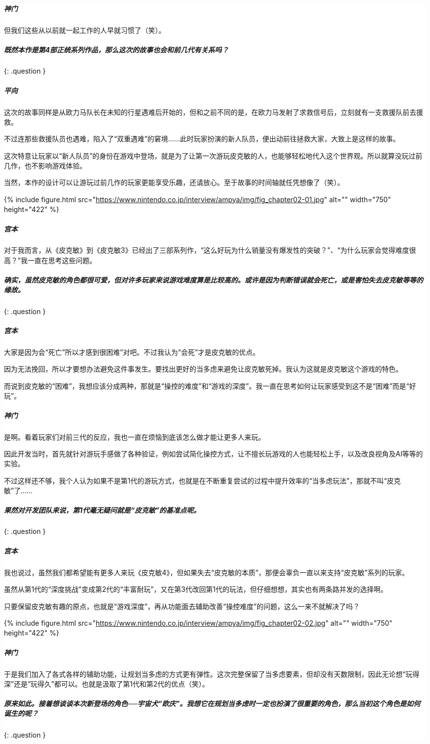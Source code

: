 ##### 神门
但我们这些从以前就一起工作的人早就习惯了（笑）。

##### 既然本作是第4部正统系列作品，那么这次的故事也会和前几代有关系吗？
{: .question }

##### 平向
这次的故事同样是从欧力马队长在未知的行星遇难后开始的，但和之前不同的是，在欧力马发射了求救信号后，立刻就有一支救援队前去援救。

不过连那些救援队员也遇难，陷入了“双重遇难”的窘境……此时玩家扮演的新人队员，便出动前往拯救大家，大致上是这样的故事。

这次特意让玩家以“新人队员”的身份在游戏中登场，就是为了让第一次游玩皮克敏的人，也能够轻松地代入这个世界观。所以就算没玩过前几作，也不影响游戏体验。

当然，本作的设计可以让游玩过前几作的玩家更能享受乐趣，还请放心。至于故事的时间轴就任凭想像了（笑）。

{% include figure.html src="https://www.nintendo.co.jp/interview/ampya/img/fig_chapter02-01.jpg" alt="" width="750" height="422" %}

##### 宫本
对于我而言，从《皮克敏》到《皮克敏3》已经出了三部系列作，“这么好玩为什么销量没有爆发性的突破？”、“为什么玩家会觉得难度很高？”我一直在思考这些问题。

##### 确实，虽然皮克敏的角色都很可爱，但对许多玩家来说游戏难度算是比较高的。或许是因为判断错误就会死亡，或是害怕失去皮克敏等等的缘故。
{: .question }

##### 宫本
大家是因为会“死亡”所以才感到很困难”对吧。不过我认为“会死”才是皮克敏的优点。

因为无法挽回，所以才要想办法避免这件事发生。要找出更好的当多虑来避免让皮克敏死掉。我认为这就是皮克敏这个游戏的特色。

而说到皮克敏的“困难”，我想应该分成两种，那就是“操控的难度”和“游戏的深度”。我一直在思考如何让玩家感受到这不是“困难”而是“好玩”。

##### 神门
是啊。看着玩家们对前三代的反应，我也一直在烦恼到底该怎么做才能让更多人来玩。

因此开发当时，首先就针对游玩手感做了各种验证，例如尝试简化操控方式，让不擅长玩游戏的人也能轻松上手，以及改良视角及AI等等的实验。

不过这样还不够，我个人认为如果不是第1代的游玩方式，也就是在不断重复尝试的过程中提升效率的“当多虑玩法”，那就不叫“皮克敏”了……

##### 果然对开发团队来说，第1代毫无疑问就是“皮克敏”的基准点呢。
{: .question }

##### 宫本
我也说过，虽然我们都希望能有更多人来玩《皮克敏4》，但如果失去“皮克敏的本质”，那便会辜负一直以来支持“皮克敏”系列的玩家。

虽然从第1代的“深度挑战”变成第2代的“丰富耐玩”，又在第3代改回第1代的玩法，但仔细想想，其实也有两条路并发的选择啊。

只要保留皮克敏有趣的原点，也就是“游戏深度”，再从功能面去辅助改善“操控难度”的问题，这么一来不就解决了吗？

{% include figure.html src="https://www.nintendo.co.jp/interview/ampya/img/fig_chapter02-02.jpg" alt="" width="750" height="422" %}

##### 神门
于是我们加入了各式各样的辅助功能，让规划当多虑的方式更有弹性。这次完整保留了当多虑要素，但却没有天数限制，因此无论想“玩得深”还是“玩得久”都可以。也就是汲取了第1代和第2代的优点（笑）。

##### 原来如此。接着想谈谈本次新登场的角色──宇宙犬“欧庆”。我想它在规划当多虑时一定也扮演了很重要的角色，那么当初这个角色是如何诞生的呢？
{: .question }
